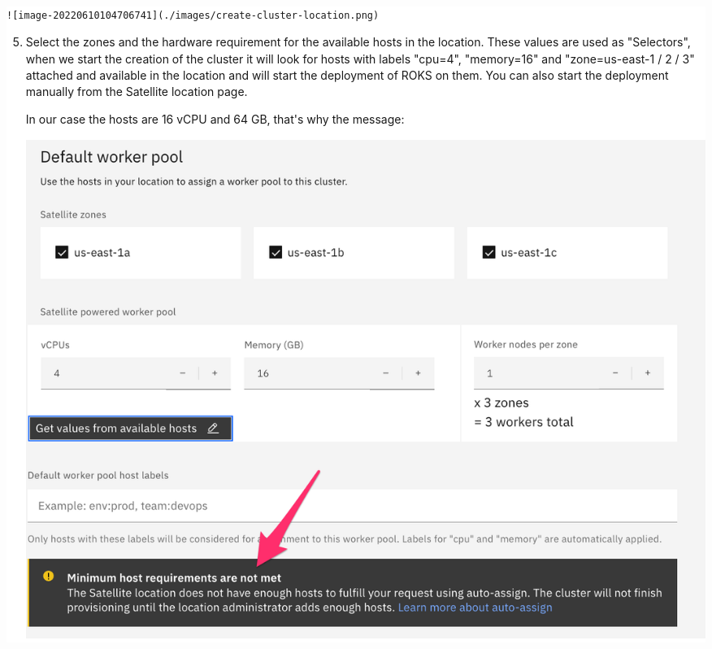     ![image-20220610104706741](./images/create-cluster-location.png)
  
5. Select the zones and the hardware requirement for the available hosts in the location. These values are used as "Selectors", when we start the creation of the cluster it will look for hosts with labels "cpu=4", "memory=16" and "zone=us-east-1 / 2 / 3" attached and available in the location and will start the deployment of ROKS on them. You can also start the deployment manually from the Satellite location page. 

    In our case the hosts are 16 vCPU and 64 GB, that's why the message:

    ![image-20220611093442095](./images/cluster-host-message.png)
